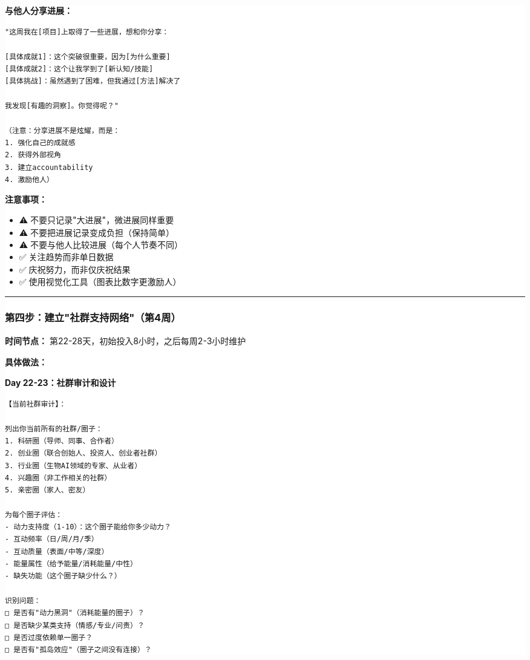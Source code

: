 **与他人分享进展：**
```
"这周我在[项目]上取得了一些进展，想和你分享：

[具体成就1]：这个突破很重要，因为[为什么重要]
[具体成就2]：这个让我学到了[新认知/技能]
[具体挑战]：虽然遇到了困难，但我通过[方法]解决了

我发现[有趣的洞察]。你觉得呢？"

（注意：分享进展不是炫耀，而是：
1. 强化自己的成就感
2. 获得外部视角
3. 建立accountability
4. 激励他人）
```

**注意事项：**
- ⚠️ 不要只记录"大进展"，微进展同样重要
- ⚠️ 不要把进展记录变成负担（保持简单）
- ⚠️ 不要与他人比较进展（每个人节奏不同）
- ✅ 关注趋势而非单日数据
- ✅ 庆祝努力，而非仅庆祝结果
- ✅ 使用视觉化工具（图表比数字更激励人）

---

### 第四步：建立"社群支持网络"（第4周）

**时间节点：** 第22-28天，初始投入8小时，之后每周2-3小时维护

**具体做法：**

**Day 22-23：社群审计和设计**

```
【当前社群审计】：

列出你当前所有的社群/圈子：
1. 科研圈（导师、同事、合作者）
2. 创业圈（联合创始人、投资人、创业者社群）
3. 行业圈（生物AI领域的专家、从业者）
4. 兴趣圈（非工作相关的社群）
5. 亲密圈（家人、密友）

为每个圈子评估：
- 动力支持度（1-10）：这个圈子能给你多少动力？
- 互动频率（日/周/月/季）
- 互动质量（表面/中等/深度）
- 能量属性（给予能量/消耗能量/中性）
- 缺失功能（这个圈子缺少什么？）

识别问题：
□ 是否有"动力黑洞"（消耗能量的圈子）？
□ 是否缺少某类支持（情感/专业/问责）？
□ 是否过度依赖单一圈子？
□ 是否有"孤岛效应"（圈子之间没有连接）？
```
